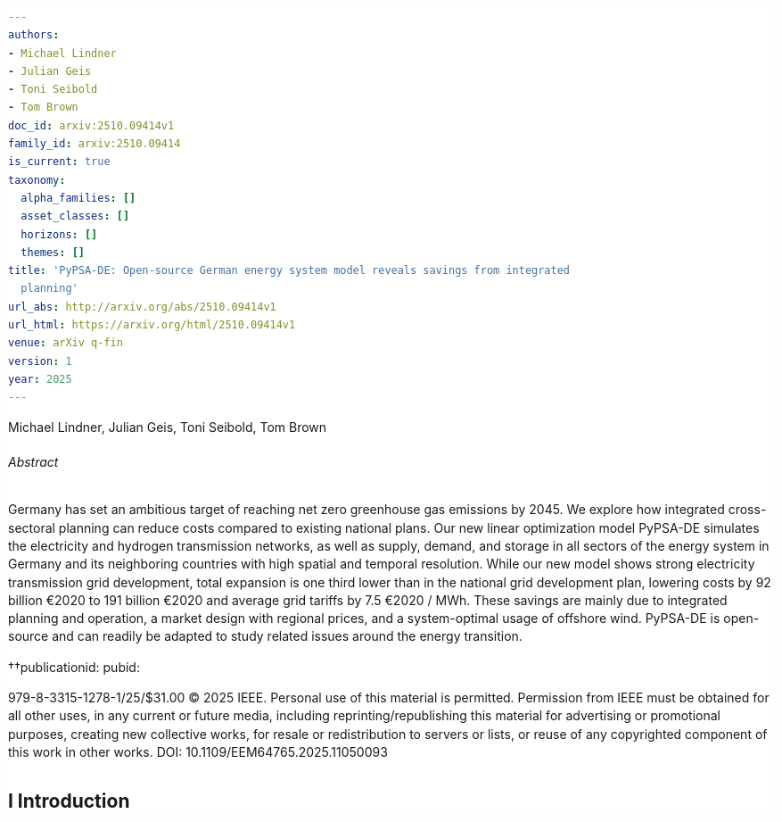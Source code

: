 ```yaml
---
authors:
- Michael Lindner
- Julian Geis
- Toni Seibold
- Tom Brown
doc_id: arxiv:2510.09414v1
family_id: arxiv:2510.09414
is_current: true
taxonomy:
  alpha_families: []
  asset_classes: []
  horizons: []
  themes: []
title: 'PyPSA-DE: Open-source German energy system model reveals savings from integrated
  planning'
url_abs: http://arxiv.org/abs/2510.09414v1
url_html: https://arxiv.org/html/2510.09414v1
venue: arXiv q-fin
version: 1
year: 2025
---
```



Michael Lindner, Julian Geis, Toni Seibold, Tom Brown

###### Abstract

Germany has set an ambitious target of reaching net zero greenhouse gas emissions by 2045. We explore how integrated cross-sectoral planning can reduce costs compared to existing national plans. Our new linear optimization model PyPSA-DE simulates the electricity and hydrogen transmission networks, as well as supply, demand, and storage in all sectors of the energy system in Germany and its neighboring countries with high spatial and temporal resolution.
While our new model shows strong electricity transmission grid development, total expansion is one third lower than in the national grid development plan, lowering costs by 92 billion €2020 to 191 billion €2020 and average grid tariffs by 7.5 €2020 / MWh.
These savings are mainly due to integrated planning and operation, a market design with regional prices, and a system-optimal usage of offshore wind.
PyPSA-DE is open-source and can readily be adapted to study related issues around the energy transition.

††publicationid: pubid: 

979-8-3315-1278-1/25/$31.00 © 2025 IEEE. Personal use of this material is permitted. Permission from IEEE must be obtained for all other uses, in any current or future media, including reprinting/republishing this material for advertising or promotional purposes, creating new collective works, for resale or redistribution to servers or lists, or reuse of any copyrighted component of this work in other works. DOI: 10.1109/EEM64765.2025.11050093

## I Introduction
